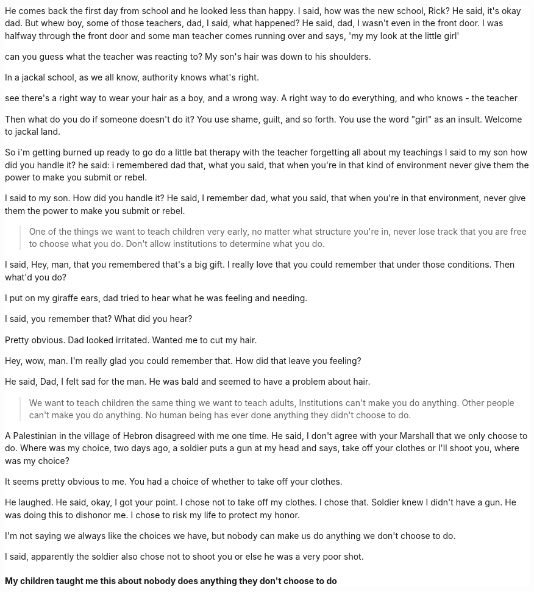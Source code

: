 He comes back the first day from school and he looked less than happy. I said, how was the new school, Rick? He said, it's okay dad. But whew boy, some of those teachers, dad, I said, what happened? He said, dad, I wasn't even in the front door. I was halfway through the front door and some man teacher comes running over and says, 'my my look at the little girl'

can you guess what the teacher was reacting to? My son's hair was down to his shoulders.

In a jackal school, as we all know, authority knows what's right.

see there's a right way to wear your hair as a boy, and a wrong way. A right way to do everything, and who knows - the teacher

Then what do you do if someone doesn't do it? You use shame, guilt, and so forth. You use the word "girl" as an insult. Welcome to jackal land.

So i'm getting burned up ready to go do a little bat therapy with the teacher
forgetting all about my teachings I said to my son how did you handle it? he said: i remembered dad that, what you said, that when you're in that kind of environment never give them the power to make you submit or rebel.

I said to my son. How did you handle it? He said, I remember dad, what you said, that when you're in that environment, never give them the power to make you submit or rebel.

> One of the things we want to teach children very early, no matter what structure you're in, never lose track that you are free to choose what you do. Don't allow institutions to determine what you do.

I said, Hey, man, that you remembered that's a big gift. I really love that you could remember that under those conditions. Then what'd you do?

I put on my giraffe ears, dad tried to hear what he was feeling and needing.

I said, you remember that? What did you hear?  

Pretty obvious. Dad looked irritated. Wanted me to cut my hair.

Hey, wow, man. I'm really glad you could remember that. How did that leave you feeling?

He said, Dad, I felt sad for the man. He was bald and seemed to have a problem about hair.

> We want to teach children the same thing we want to teach adults, Institutions can't make you do anything. Other people can't make you do anything. No human being has ever done anything they didn't choose to do.

A Palestinian in the village of Hebron disagreed with me one time. He said, I don't agree with your Marshall that we only choose to do. Where was my choice, two days ago, a soldier puts a gun at my head and says, take off your clothes or I'll shoot you, where was my choice?

It seems pretty obvious to me. You had a choice of whether to take off your clothes.

He laughed. He said, okay, I got your point. I chose not to take off my clothes. I chose that. Soldier knew I didn't have a gun. He was doing this to dishonor me. I chose to risk my life to protect my honor.

I'm not saying we always like the choices we have, but nobody can make us do anything we don't choose to do.

I said, apparently the soldier also chose not to shoot you or else he was a very poor shot.  

#### My children taught me this about nobody does anything they don't choose to do

